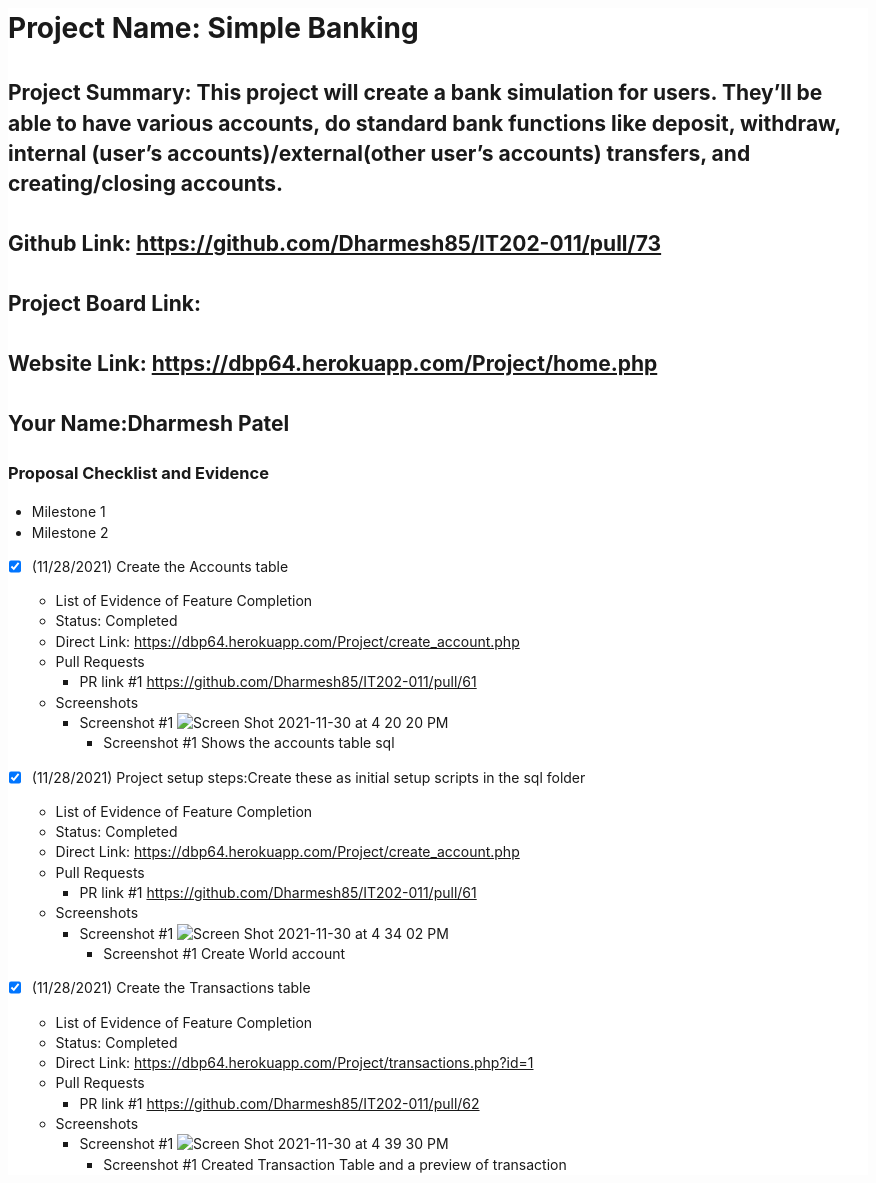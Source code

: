 # Project Name: Simple Banking
## Project Summary: This project will create a bank simulation for users. They’ll be able to have various accounts, do standard bank functions like deposit, withdraw, internal (user’s accounts)/external(other user’s accounts) transfers, and creating/closing accounts.
## Github Link: https://github.com/Dharmesh85/IT202-011/pull/73
## Project Board Link: 
## Website Link: https://dbp64.herokuapp.com/Project/home.php
## Your Name:Dharmesh Patel

 
### Proposal Checklist and Evidence

- Milestone 1
- Milestone 2
- [x] \(11/28/2021) Create the Accounts table 
  -  List of Evidence of Feature Completion
    - Status: Completed
    - Direct Link: https://dbp64.herokuapp.com/Project/create_account.php
    - Pull Requests
      - PR link #1 https://github.com/Dharmesh85/IT202-011/pull/61
    - Screenshots
      - Screenshot #1 <img width="695" alt="Screen Shot 2021-11-30 at 4 20 20 PM" src="https://user-images.githubusercontent.com/77698793/144129857-fb89192f-2681-4f85-810c-af16729bea29.png">
        - Screenshot #1 Shows the accounts table sql

- [x] \(11/28/2021) Project setup steps:Create these as initial setup scripts in the sql folder
  -  List of Evidence of Feature Completion
    - Status: Completed
    - Direct Link: https://dbp64.herokuapp.com/Project/create_account.php
    - Pull Requests
      - PR link #1 https://github.com/Dharmesh85/IT202-011/pull/61
    - Screenshots
      - Screenshot #1 <img width="951" alt="Screen Shot 2021-11-30 at 4 34 02 PM" src="https://user-images.githubusercontent.com/77698793/144131593-f83185be-4e17-4471-9390-433b0b566005.png">
        - Screenshot #1 Create World account 

- [x] \(11/28/2021) Create the Transactions table
  -  List of Evidence of Feature Completion
    - Status: Completed
    - Direct Link: https://dbp64.herokuapp.com/Project/transactions.php?id=1
    - Pull Requests
      - PR link #1 https://github.com/Dharmesh85/IT202-011/pull/62
    - Screenshots
      - Screenshot #1 <img width="1007" alt="Screen Shot 2021-11-30 at 4 39 30 PM" src="https://user-images.githubusercontent.com/77698793/144132266-527ab4d7-ba2d-49ed-95f5-c53334b607d4.png">
        - Screenshot #1 Created Transaction Table and a preview of transaction
